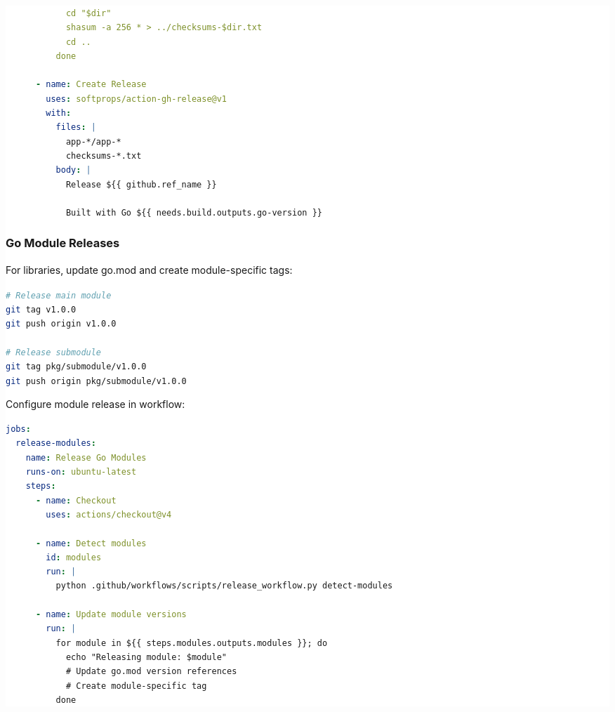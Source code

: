 ```yaml
            cd "$dir"
            shasum -a 256 * > ../checksums-$dir.txt
            cd ..
          done

      - name: Create Release
        uses: softprops/action-gh-release@v1
        with:
          files: |
            app-*/app-*
            checksums-*.txt
          body: |
            Release ${{ github.ref_name }}

            Built with Go ${{ needs.build.outputs.go-version }}
```

### Go Module Releases

For libraries, update go.mod and create module-specific tags:

```bash
# Release main module
git tag v1.0.0
git push origin v1.0.0

# Release submodule
git tag pkg/submodule/v1.0.0
git push origin pkg/submodule/v1.0.0
```

Configure module release in workflow:

```yaml
jobs:
  release-modules:
    name: Release Go Modules
    runs-on: ubuntu-latest
    steps:
      - name: Checkout
        uses: actions/checkout@v4

      - name: Detect modules
        id: modules
        run: |
          python .github/workflows/scripts/release_workflow.py detect-modules

      - name: Update module versions
        run: |
          for module in ${{ steps.modules.outputs.modules }}; do
            echo "Releasing module: $module"
            # Update go.mod version references
            # Create module-specific tag
          done
```
